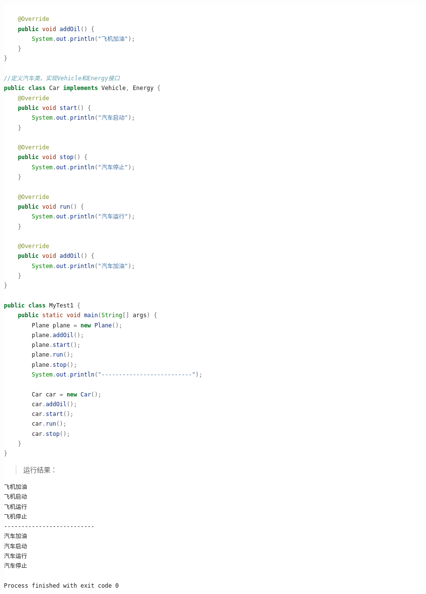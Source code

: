 ```java

	@Override
	public void addOil() {
		System.out.println("飞机加油");
	}
}

//定义汽车类，实现Vehicle和Energy接口
public class Car implements Vehicle, Energy {
	@Override
	public void start() {
		System.out.println("汽车启动");
	}

	@Override
	public void stop() {
		System.out.println("汽车停止");
	}

	@Override
	public void run() {
		System.out.println("汽车运行");
	}

	@Override
	public void addOil() {
		System.out.println("汽车加油");
	}
}

public class MyTest1 {
    public static void main(String[] args) {
        Plane plane = new Plane();
        plane.addOil();
        plane.start();
        plane.run();
        plane.stop();
        System.out.println("--------------------------");

        Car car = new Car();
        car.addOil();
        car.start();
        car.run();
        car.stop();
    }
}
```

> 运行结果：

```
飞机加油
飞机启动
飞机运行
飞机停止
--------------------------
汽车加油
汽车启动
汽车运行
汽车停止

Process finished with exit code 0

```
